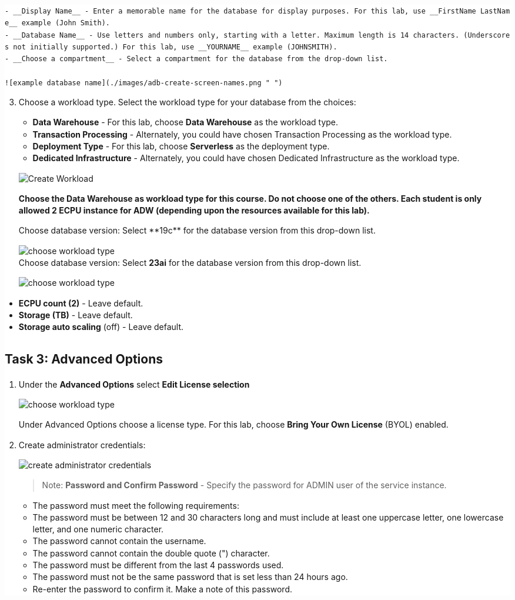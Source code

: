     - __Display Name__ - Enter a memorable name for the database for display purposes. For this lab, use __FirstName LastName__ example (John Smith).
    - __Database Name__ - Use letters and numbers only, starting with a letter. Maximum length is 14 characters. (Underscores not initially supported.) For this lab, use __YOURNAME__ example (JOHNSMITH). 
    - __Choose a compartment__ - Select a compartment for the database from the drop-down list.

    ![example database name](./images/adb-create-screen-names.png " ")

3. Choose a workload type. Select the workload type for your database from the choices:

    - __Data Warehouse__ - For this lab, choose __Data Warehouse__ as the workload type.
    - __Transaction Processing__ - Alternately, you could have chosen Transaction Processing as the workload type. 
    - __Deployment Type__ - For this lab, choose __Serverless__ as the deployment type.
    - __Dedicated Infrastructure__ - Alternately, you could have chosen Dedicated Infrastructure as the workload type.

    ![Create Workload](./images/adb-create-screen-workload.png " ")

    <b>Choose the Data Warehouse as workload type for this course.  Do not choose one of the others. Each student is only allowed 2 ECPU instance for ADW (depending upon the resources available for this lab).</b>
 
  
    <if type="freetier">
    Choose database version: Select **19c** for the database version from this drop-down list.

    ![choose workload type](./images/create-19c.png " ")
    </if>
    <if type="freetier23ai">   
    Choose database version: Select **23ai** for the database version from this drop-down list.

    ![choose workload type](./images/adb-create-database-configuration.png " ")
    </if>
  
- __ECPU count (2)__ - Leave default.
- __Storage (TB)__ - Leave default.
- __Storage auto scaling__ (off) - Leave default. 

## Task 3: Advanced Options

1. Under the **Advanced Options** select **Edit License selection** 

    ![choose workload type](./images/byol.png " ")

    Under Advanced Options choose a license type. For this lab, choose **Bring Your Own License** (BYOL) enabled.
  
2. Create administrator credentials: 
 
    ![create administrator credentials](./images/adb-create-screen-password.png " ") 

    > Note: __Password and Confirm Password__ - Specify the password for ADMIN user of the service instance.
    - The password must meet the following requirements:
    - The password must be between 12 and 30 characters long and must include at least one uppercase letter, one lowercase letter, and one numeric character.
    - The password cannot contain the username.
    - The password cannot contain the double quote (") character.
    - The password must be different from the last 4 passwords used.
    - The password must not be the same password that is set less than 24 hours ago.
    - Re-enter the password to confirm it. Make a note of this password.
